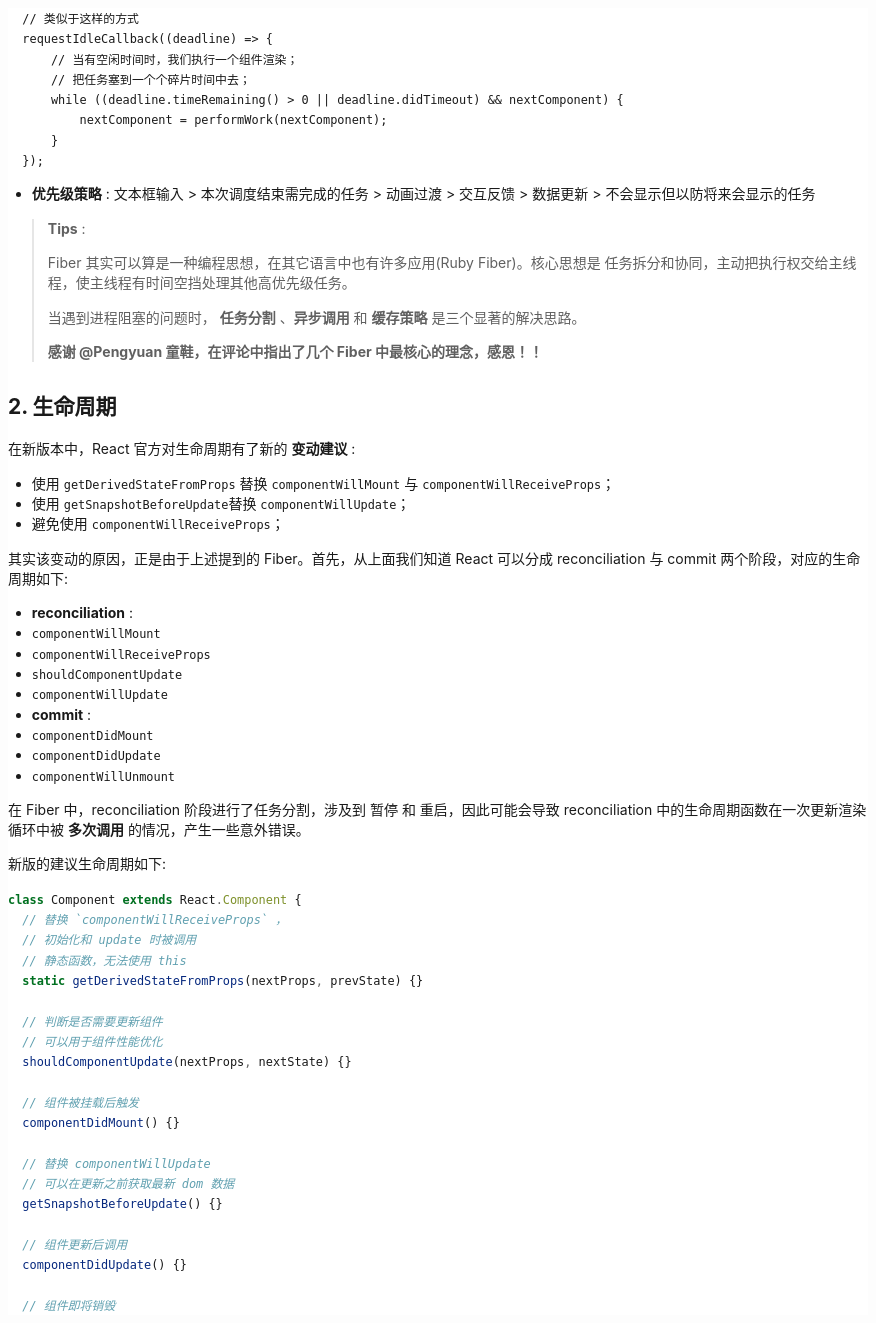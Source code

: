 ```reasonml
  // 类似于这样的方式
  requestIdleCallback((deadline) => {
      // 当有空闲时间时，我们执行一个组件渲染；
      // 把任务塞到一个个碎片时间中去；
      while ((deadline.timeRemaining() > 0 || deadline.didTimeout) && nextComponent) {
          nextComponent = performWork(nextComponent);
      }
  });
```

- **优先级策略** : 文本框输入 > 本次调度结束需完成的任务 > 动画过渡 > 交互反馈 > 数据更新 > 不会显示但以防将来会显示的任务

> **Tips** :
>
> Fiber 其实可以算是一种编程思想，在其它语言中也有许多应用(Ruby Fiber)。核心思想是 任务拆分和协同，主动把执行权交给主线程，使主线程有时间空挡处理其他高优先级任务。
>
> 当遇到进程阻塞的问题时， **任务分割** 、**异步调用** 和 **缓存策略** 是三个显著的解决思路。
>
> **感谢 @Pengyuan 童鞋，在评论中指出了几个 Fiber 中最核心的理念，感恩！！**

## 2. 生命周期

在新版本中，React 官方对生命周期有了新的 **变动建议** :

- 使用 `getDerivedStateFromProps` 替换 `componentWillMount` 与 `componentWillReceiveProps`；
- 使用 `getSnapshotBeforeUpdate`替换 `componentWillUpdate`；
- 避免使用 `componentWillReceiveProps`；

其实该变动的原因，正是由于上述提到的 Fiber。首先，从上面我们知道 React 可以分成 reconciliation 与 commit 两个阶段，对应的生命周期如下:

- **reconciliation** :
- `componentWillMount`
- `componentWillReceiveProps`
- `shouldComponentUpdate`
- `componentWillUpdate`
- **commit** :
- `componentDidMount`
- `componentDidUpdate`
- `componentWillUnmount`

在 Fiber 中，reconciliation 阶段进行了任务分割，涉及到 暂停 和 重启，因此可能会导致 reconciliation 中的生命周期函数在一次更新渲染循环中被 **多次调用** 的情况，产生一些意外错误。

新版的建议生命周期如下:

```javascript
class Component extends React.Component {
  // 替换 `componentWillReceiveProps` ，
  // 初始化和 update 时被调用
  // 静态函数，无法使用 this
  static getDerivedStateFromProps(nextProps, prevState) {}

  // 判断是否需要更新组件
  // 可以用于组件性能优化
  shouldComponentUpdate(nextProps, nextState) {}

  // 组件被挂载后触发
  componentDidMount() {}

  // 替换 componentWillUpdate
  // 可以在更新之前获取最新 dom 数据
  getSnapshotBeforeUpdate() {}

  // 组件更新后调用
  componentDidUpdate() {}

  // 组件即将销毁
```